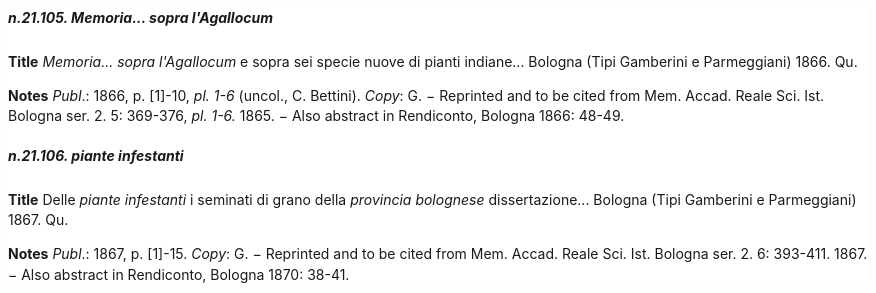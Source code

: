 ##### n.21.105. Memoria... sopra l'Agallocum

**Title**
*Memoria... sopra l'Agallocum* e sopra sei specie nuove di pianti indiane... Bologna (Tipi Gamberini e Parmeggiani) 1866. Qu.

**Notes**
*Publ*.: 1866, p. \[1\]-10, *pl. 1-6* (uncol., C. Bettini). *Copy*: G. − Reprinted and to be cited from Mem. Accad. Reale Sci. Ist. Bologna ser. 2. 5: 369-376, *pl. 1-6.* 1865. − Also abstract in Rendiconto, Bologna 1866: 48-49.

##### n.21.106. piante infestanti

**Title**
Delle *piante infestanti* i seminati di grano della *provincia bolognese* dissertazione... Bologna (Tipi Gamberini e Parmeggiani) 1867. Qu.

**Notes**
*Publ*.: 1867, p. \[1\]-15. *Copy*: G. − Reprinted and to be cited from Mem. Accad. Reale Sci. Ist. Bologna ser. 2. 6: 393-411. 1867. − Also abstract in Rendiconto, Bologna 1870: 38-41.

